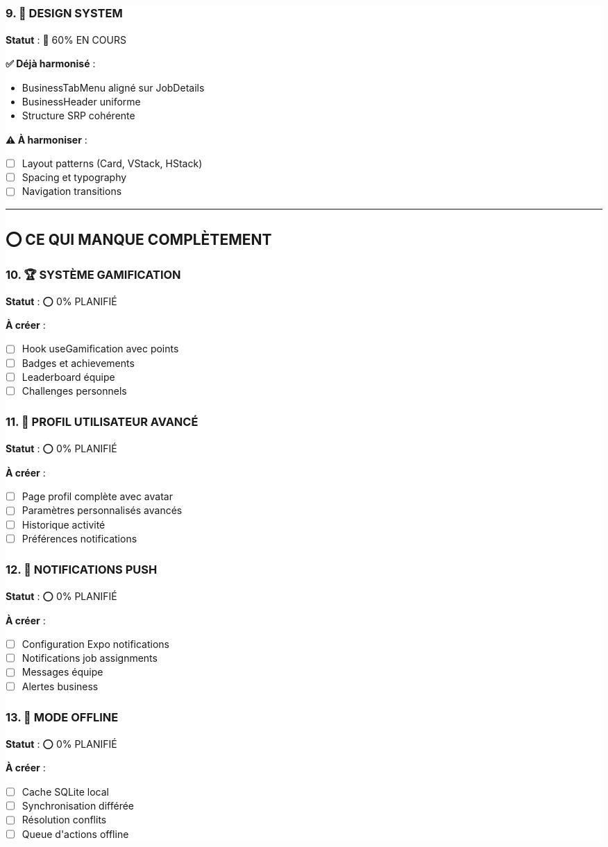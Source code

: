 ### 9. 🎨 DESIGN SYSTEM
**Statut** : 🔄 60% EN COURS

**✅ Déjà harmonisé** :
- BusinessTabMenu aligné sur JobDetails
- BusinessHeader uniforme
- Structure SRP cohérente

**⚠️ À harmoniser** :
- [ ] Layout patterns (Card, VStack, HStack)
- [ ] Spacing et typography
- [ ] Navigation transitions

---

## ⭕ CE QUI MANQUE COMPLÈTEMENT

### 10. 🏆 SYSTÈME GAMIFICATION
**Statut** : ⭕ 0% PLANIFIÉ

**À créer** :
- [ ] Hook useGamification avec points
- [ ] Badges et achievements
- [ ] Leaderboard équipe
- [ ] Challenges personnels

### 11. 👤 PROFIL UTILISATEUR AVANCÉ
**Statut** : ⭕ 0% PLANIFIÉ

**À créer** :
- [ ] Page profil complète avec avatar
- [ ] Paramètres personnalisés avancés
- [ ] Historique activité
- [ ] Préférences notifications

### 12. 🔔 NOTIFICATIONS PUSH
**Statut** : ⭕ 0% PLANIFIÉ

**À créer** :
- [ ] Configuration Expo notifications
- [ ] Notifications job assignments
- [ ] Messages équipe
- [ ] Alertes business

### 13. 📴 MODE OFFLINE
**Statut** : ⭕ 0% PLANIFIÉ

**À créer** :
- [ ] Cache SQLite local
- [ ] Synchronisation différée
- [ ] Résolution conflits
- [ ] Queue d'actions offline
